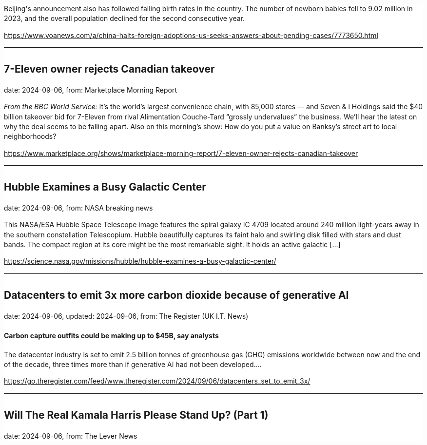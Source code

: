 
Beijing's announcement also has followed falling birth rates in the country. The number of newborn babies fell to 9.02 million in 2023, and the overall population declined for the second consecutive year. 

<https://www.voanews.com/a/china-halts-foreign-adoptions-us-seeks-answers-about-pending-cases/7773650.html>

---

## 7-Eleven owner rejects Canadian takeover

date: 2024-09-06, from: Marketplace Morning Report

<p><em>From the BBC World Service:</em> It&#8217;s the world&#8217;s largest convenience chain, with 85,000 stores — and Seven &amp; i Holdings said the $40 billion takeover bid for 7-Eleven from rival Alimentation Couche-Tard &#8220;grossly undervalues&#8221; the business. We&#8217;ll hear the latest on why the deal seems to be falling apart. Also on this morning&#8217;s show: How do you put a value on Banksy&#8217;s street art to local neighborhoods?</p>
 

<https://www.marketplace.org/shows/marketplace-morning-report/7-eleven-owner-rejects-canadian-takeover>

---

## Hubble Examines a Busy Galactic Center

date: 2024-09-06, from: NASA breaking news

This NASA/ESA Hubble Space Telescope image features the spiral galaxy IC 4709 located around 240 million light-years away in the southern constellation Telescopium. Hubble beautifully captures its faint halo and swirling disk filled with stars and dust bands. The compact region at its core might be the most remarkable sight. It holds an active galactic […] 

<https://science.nasa.gov/missions/hubble/hubble-examines-a-busy-galactic-center/>

---

## Datacenters to emit 3x more carbon dioxide because of generative AI

date: 2024-09-06, updated: 2024-09-06, from: The Register (UK I.T. News)

<h4>Carbon capture outfits could be making up to $45B, say analysts</h4> <p>The datacenter industry is set to emit 2.5 billion tonnes of greenhouse gas (GHG) emissions worldwide between now and the end of the decade, three times more than if generative AI had not been developed.…</p> 

<https://go.theregister.com/feed/www.theregister.com/2024/09/06/datacenters_set_to_emit_3x/>

---

##  Will The Real Kamala Harris Please Stand Up? (Part 1) 

date: 2024-09-06, from: The Lever News
